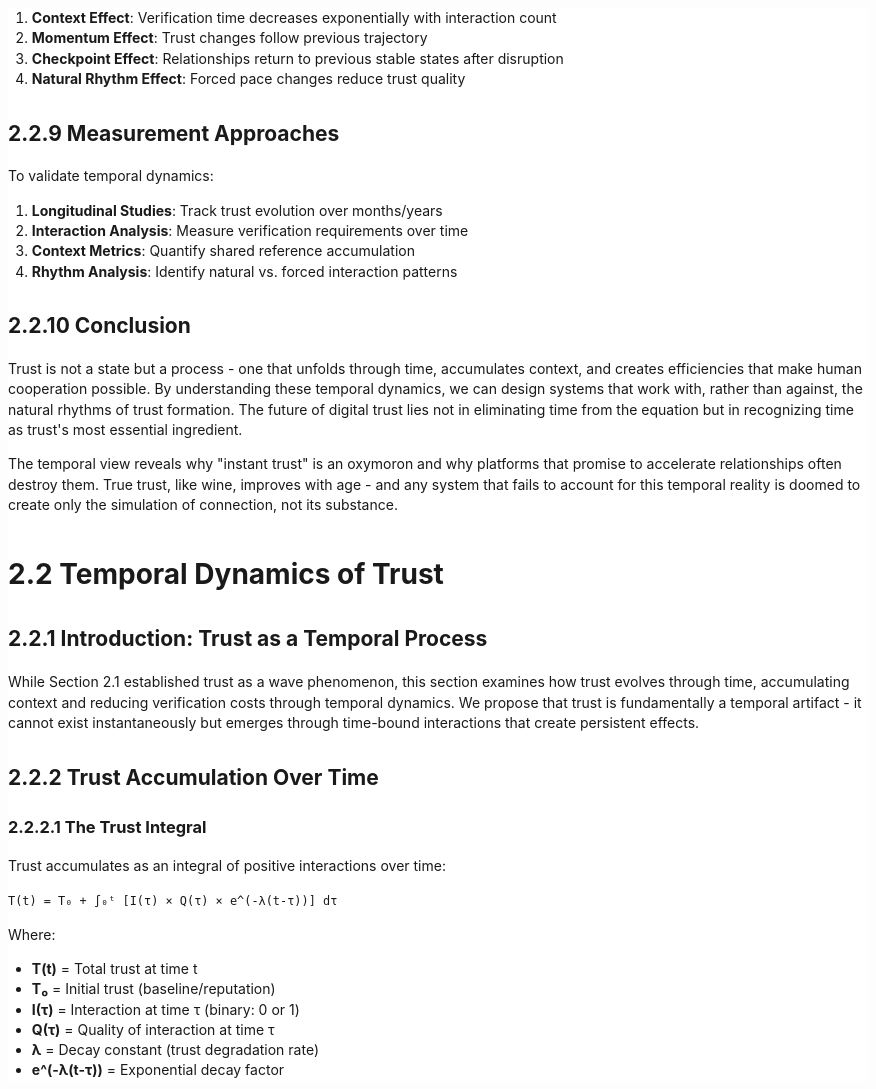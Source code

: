 1. **Context Effect**: Verification time decreases exponentially with interaction count
2. **Momentum Effect**: Trust changes follow previous trajectory
3. **Checkpoint Effect**: Relationships return to previous stable states after disruption
4. **Natural Rhythm Effect**: Forced pace changes reduce trust quality

## 2.2.9 Measurement Approaches

To validate temporal dynamics:

1. **Longitudinal Studies**: Track trust evolution over months/years
2. **Interaction Analysis**: Measure verification requirements over time
3. **Context Metrics**: Quantify shared reference accumulation
4. **Rhythm Analysis**: Identify natural vs. forced interaction patterns

## 2.2.10 Conclusion

Trust is not a state but a process - one that unfolds through time, accumulates context, and creates efficiencies that make human cooperation possible. By understanding these temporal dynamics, we can design systems that work with, rather than against, the natural rhythms of trust formation. The future of digital trust lies not in eliminating time from the equation but in recognizing time as trust's most essential ingredient.

The temporal view reveals why "instant trust" is an oxymoron and why platforms that promise to accelerate relationships often destroy them. True trust, like wine, improves with age - and any system that fails to account for this temporal reality is doomed to create only the simulation of connection, not its substance.

# 2.2 Temporal Dynamics of Trust

## 2.2.1 Introduction: Trust as a Temporal Process

While Section 2.1 established trust as a wave phenomenon, this section examines how trust evolves through time, accumulating context and reducing verification costs through temporal dynamics. We propose that trust is fundamentally a temporal artifact - it cannot exist instantaneously but emerges through time-bound interactions that create persistent effects.

## 2.2.2 Trust Accumulation Over Time

### 2.2.2.1 The Trust Integral

Trust accumulates as an integral of positive interactions over time:

```
T(t) = T₀ + ∫₀ᵗ [I(τ) × Q(τ) × e^(-λ(t-τ))] dτ
```

Where:
- **T(t)** = Total trust at time t
- **T₀** = Initial trust (baseline/reputation)
- **I(τ)** = Interaction at time τ (binary: 0 or 1)
- **Q(τ)** = Quality of interaction at time τ
- **λ** = Decay constant (trust degradation rate)
- **e^(-λ(t-τ))** = Exponential decay factor
